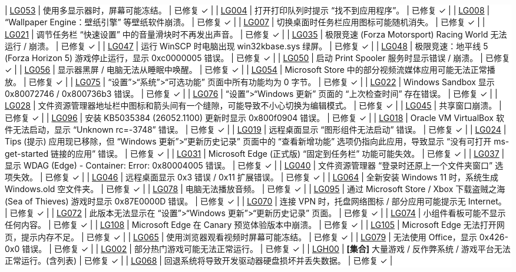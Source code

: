 | [LG053](#LG053) |                使用多显示器时，屏幕可能冻结。                | 已修复 ✓ |
| [LG004](#LG004) |            打开打印队列时提示 “找不到应用程序”。             | 已修复 ✓ |
| [LG008](#LG008) |        “Wallpaper Engine：壁纸引擎” 等壁纸软件崩溃。         | 已修复 ✓ |
| [LG007](#LG007) |            切换桌面时任务栏应用图标可能随机消失。            | 已修复 ✓ |
| [LG021](#LG021) |      调节任务栏 “快速设置” 中的音量滑块时不再发出声音。      | 已修复 ✓ |
| [LG035](#LG035) |  极限竞速 (Forza Motorsport) Racing World 无法运行 / 崩溃。  | 已修复 ✓ |
| [LG047](#LG047) |         运行 WinSCP 时电脑出现 win32kbase.sys 绿屏。         | 已修复 ✓ |
| [LG048](#LG048) | 极限竞速：地平线 5 (Forza Horizon 5) 游戏停止运行，显示 0xc0000005 错误。 | 已修复 ✓ |
| [LG050](#LG050) |          启动 Print Spooler 服务时显示错误 / 崩溃。          | 已修复 ✓ |
| [LG056](#LG056) |             显示器黑屏 / 电脑无法从睡眠中唤醒。              | 已修复 ✓ |
| [LG054](#LG054) |   Microsoft Store 中的部分视频流媒体应用可能无法正常播放。   | 已修复 ✓ |
| [LG075](#LG075) |     “设置”>“系统”>“可选功能” 页面中所有功能均为 0 字节。     | 已修复 ✓ |
| [LG022](#LG022) |     Windows Sandbox 显示 0x80072746 / 0x800736b3 错误。      | 已修复 ✓ |
| [LG076](#LG076) |    “设置”>“Windows 更新” 页面的 “上次检查时间” 存在错误。    | 已修复 ✓ |
| [LG028](#LG028) | 文件资源管理器地址栏中图标和箭头间有一个缝隙，可能导致不小心切换为编辑模式。 | 已修复 ✓ |
| [LG045](#LG045) |                        共享窗口崩溃。                        | 已修复 ✓ |
| [LG096](#LG096) |   安装 KB5035384 (26052.1100) 更新时显示 0x800f0904 错误。   | 已修复 ✓ |
| [LG018](#LG018) | Oracle VM VirtualBox 软件无法启动，显示 “Unknown rc=-3748” 错误。 | 已修复 ✓ |
| [LG019](#LG019) |            远程桌面显示 “图形组件无法启动” 错误。            | 已修复 ✓ |
| [LG024](#LG024) | Tips (提示) 应用现已移除，但 “Windows 更新”>“更新历史记录” 页面中的 “查看新增功能” 选项仍指向此应用，导致显示 “没有可打开 ms-get-started 链接的应用” 错误。 | 已修复 ✓ |
| [LG031](#LG031) |    Microsoft Edge (正式版) “固定到任务栏” 功能可能失效。     | 已修复 ✓ |
| [LG037](#LG037) |    显示 WDAG (Edge) - Container: Error: 0x80004005 错误。    | 已修复 ✓ |
| [LG040](#LG040) |    文件资源管理器 “登录时还原上一个文件夹窗口” 选项失效。    | 已修复 ✓ |
| [LG046](#LG046) |           远程桌面显示 0x3 错误 / 0x11 扩展错误。            | 已修复 ✓ |
| [LG064](#LG064) |   全新安装 Windows 11 时，系统生成 Windows.old 空文件夹。    | 已修复 ✓ |
| [LG078](#LG078) |                      电脑无法播放音频。                      | 已修复 ✓ |
| [LG095](#LG095) | 通过 Microsoft Store / Xbox 下载盗贼之海 (Sea of Thieves) 游戏时显示 0x87E0000D 错误。 | 已修复 ✓ |
| [LG070](#LG070) |  连接 VPN 时，托盘网络图标 / 部分应用可能提示无 Internet。   | 已修复 ✓ |
| [LG072](#LG072) | 此版本无法显示在 “设置”>“Windows 更新”>“更新历史记录” 页面。 | 已修复 ✓ |
| [LG074](#LG074) |                小组件看板可能不显示任何内容。                | 已修复 ✓ |
| [LG108](#LG108) |        Microsoft Edge 在 Canary 预览体验版本中崩溃。         | 已修复 ✓ |
| [LG105](#LG105) |         Microsoft Edge 无法打开网页，提示内存不足。          | 已修复 ✓ |
| [LG065](#LG065) |              使用浏览器观看视频时屏幕可能冻结。              | 已修复 ✓ |
| [LG079](#LG079) |            无法使用 Office，显示 0x426-0x0 错误。            | 已修复 ✓ |
| [LG002](#LG002) |                部分热门游戏可能无法正常运行。                | 已修复 ✓ |
| [LGH00](#LGH00) | **[集合]** 大量游戏 / 反作弊系统 / 游戏平台无法正常运行。(含列表) | 已修复 ✓ |
| [LG068](#LG068) |         回退系统将导致开发驱动器硬盘损坏并丢失数据。         | 已修复 ✓ |